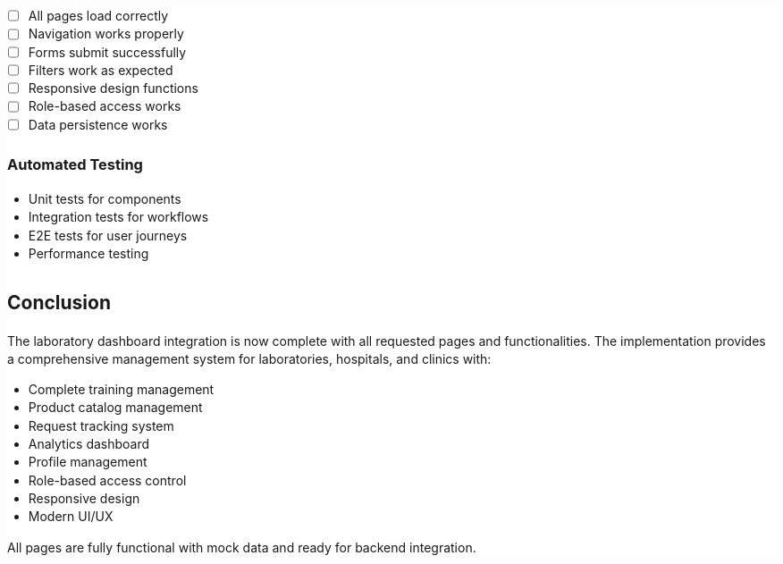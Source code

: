 - [ ] All pages load correctly
- [ ] Navigation works properly
- [ ] Forms submit successfully
- [ ] Filters work as expected
- [ ] Responsive design functions
- [ ] Role-based access works
- [ ] Data persistence works

### Automated Testing

- Unit tests for components
- Integration tests for workflows
- E2E tests for user journeys
- Performance testing

## Conclusion

The laboratory dashboard integration is now complete with all requested pages and functionalities. The implementation provides a comprehensive management system for laboratories, hospitals, and clinics with:

- Complete training management
- Product catalog management
- Request tracking system
- Analytics dashboard
- Profile management
- Role-based access control
- Responsive design
- Modern UI/UX

All pages are fully functional with mock data and ready for backend integration.
